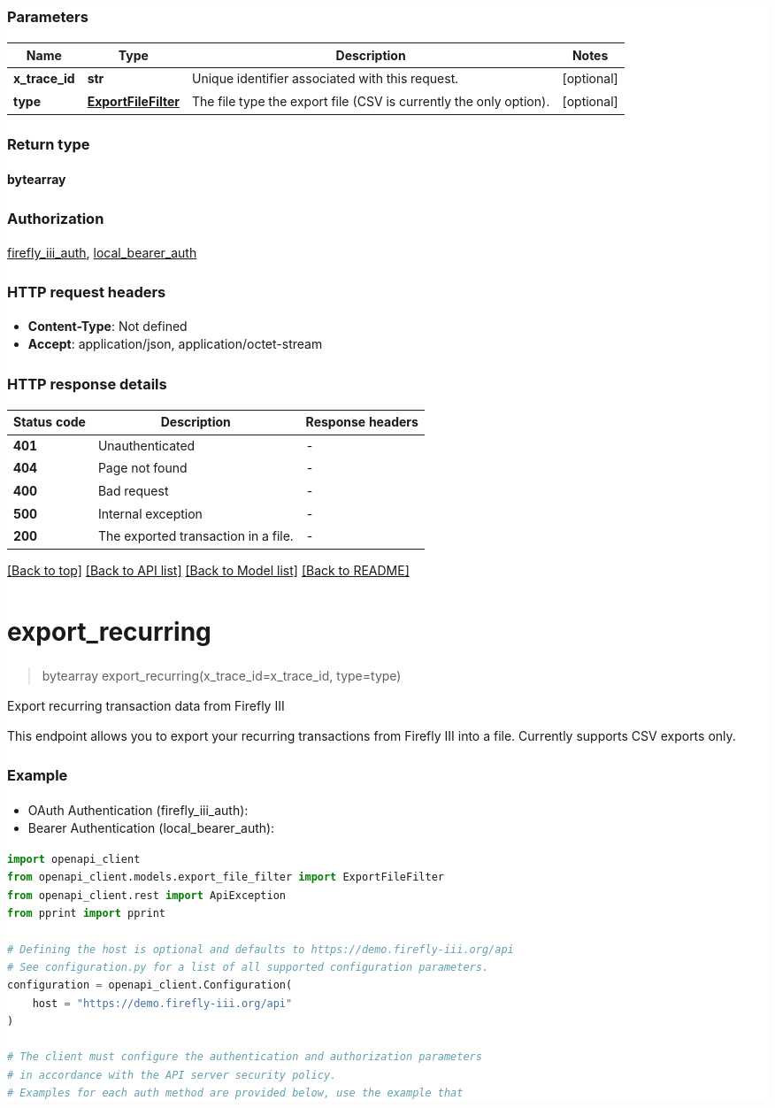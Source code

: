 

### Parameters


Name | Type | Description  | Notes
------------- | ------------- | ------------- | -------------
 **x_trace_id** | **str**| Unique identifier associated with this request. | [optional] 
 **type** | [**ExportFileFilter**](.md)| The file type the export file (CSV is currently the only option). | [optional] 

### Return type

**bytearray**

### Authorization

[firefly_iii_auth](../README.md#firefly_iii_auth), [local_bearer_auth](../README.md#local_bearer_auth)

### HTTP request headers

 - **Content-Type**: Not defined
 - **Accept**: application/json, application/octet-stream

### HTTP response details

| Status code | Description | Response headers |
|-------------|-------------|------------------|
**401** | Unauthenticated |  -  |
**404** | Page not found |  -  |
**400** | Bad request |  -  |
**500** | Internal exception |  -  |
**200** | The exported transaction in a file. |  -  |

[[Back to top]](#) [[Back to API list]](../README.md#documentation-for-api-endpoints) [[Back to Model list]](../README.md#documentation-for-models) [[Back to README]](../README.md)

# **export_recurring**
> bytearray export_recurring(x_trace_id=x_trace_id, type=type)

Export recurring transaction data from Firefly III

This endpoint allows you to export your recurring transactions from Firefly III into a file. Currently supports CSV exports only.


### Example

* OAuth Authentication (firefly_iii_auth):
* Bearer Authentication (local_bearer_auth):

```python
import openapi_client
from openapi_client.models.export_file_filter import ExportFileFilter
from openapi_client.rest import ApiException
from pprint import pprint

# Defining the host is optional and defaults to https://demo.firefly-iii.org/api
# See configuration.py for a list of all supported configuration parameters.
configuration = openapi_client.Configuration(
    host = "https://demo.firefly-iii.org/api"
)

# The client must configure the authentication and authorization parameters
# in accordance with the API server security policy.
# Examples for each auth method are provided below, use the example that
```